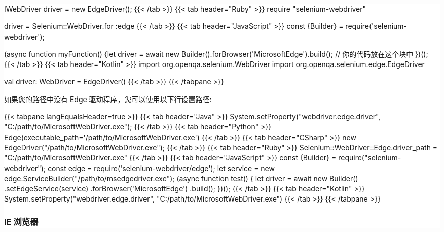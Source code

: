 IWebDriver driver = new EdgeDriver();
  {{< /tab >}}
  {{< tab header="Ruby" >}}
require "selenium-webdriver"

driver = Selenium::WebDriver.for :edge
  {{< /tab >}}
  {{< tab header="JavaScript" >}}
const {Builder} = require('selenium-webdriver');

(async function myFunction() {let driver = await new Builder().forBrowser('MicrosoftEdge').build();
   // 你的代码放在这个块中
})();
  {{< /tab >}}
  {{< tab header="Kotlin" >}}
import org.openqa.selenium.WebDriver
import org.openqa.selenium.edge.EdgeDriver

val driver: WebDriver = EdgeDriver()
  {{< /tab >}}
{{< /tabpane >}}

如果您的路径中没有 Edge 驱动程序，您可以使用以下行设置路径:

{{< tabpane langEqualsHeader=true >}}
  {{< tab header="Java" >}}
System.setProperty("webdriver.edge.driver", "C:/path/to/MicrosoftWebDriver.exe");
  {{< /tab >}}
  {{< tab header="Python" >}}
Edge(executable_path='/path/to/MicrosoftWebDriver.exe')
  {{< /tab >}}
  {{< tab header="CSharp" >}}
new EdgeDriver("/path/to/MicrosoftWebDriver.exe");
  {{< /tab >}}
  {{< tab header="Ruby" >}}
Selenium::WebDriver::Edge.driver_path = "C:/path/to/MicrosoftWebDriver.exe"
  {{< /tab >}}
  {{< tab header="JavaScript" >}}
const {Builder} = require("selenium-webdriver");
const edge = require('selenium-webdriver/edge');
let service = new edge.ServiceBuilder("/path/to/msedgedriver.exe");
(async function test() {
    let driver = await new Builder()
                .setEdgeService(service)
                .forBrowser('MicrosoftEdge')
                .build();
})();
  {{< /tab >}}
  {{< tab header="Kotlin" >}}
System.setProperty("webdriver.edge.driver", "C:/path/to/MicrosoftWebDriver.exe")
  {{< /tab >}}
{{< /tabpane >}}

### IE 浏览器
